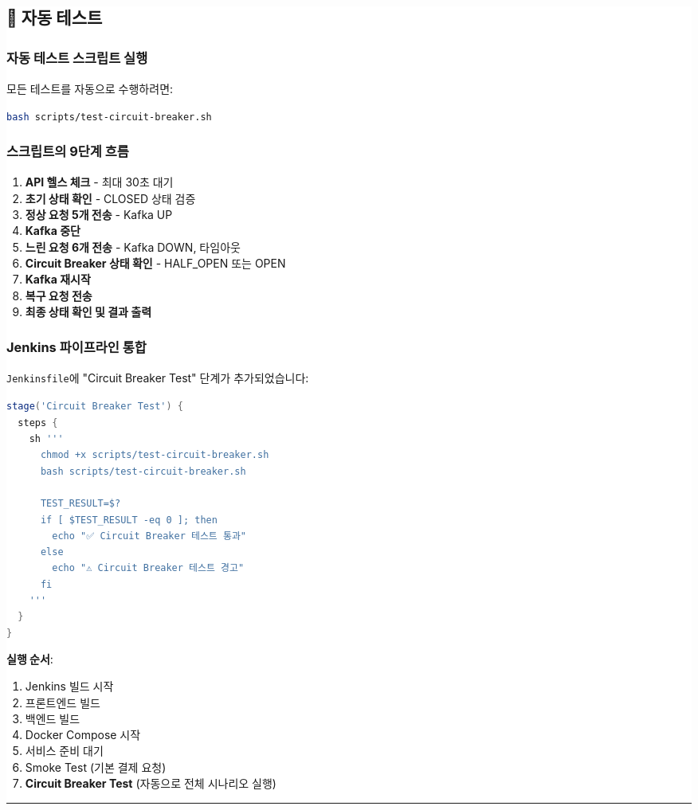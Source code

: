 
## 🤖 자동 테스트

### 자동 테스트 스크립트 실행

모든 테스트를 자동으로 수행하려면:

```bash
bash scripts/test-circuit-breaker.sh
```

### 스크립트의 9단계 흐름

1. **API 헬스 체크** - 최대 30초 대기
2. **초기 상태 확인** - CLOSED 상태 검증
3. **정상 요청 5개 전송** - Kafka UP
4. **Kafka 중단**
5. **느린 요청 6개 전송** - Kafka DOWN, 타임아웃
6. **Circuit Breaker 상태 확인** - HALF_OPEN 또는 OPEN
7. **Kafka 재시작**
8. **복구 요청 전송**
9. **최종 상태 확인 및 결과 출력**

### Jenkins 파이프라인 통합

`Jenkinsfile`에 "Circuit Breaker Test" 단계가 추가되었습니다:

```groovy
stage('Circuit Breaker Test') {
  steps {
    sh '''
      chmod +x scripts/test-circuit-breaker.sh
      bash scripts/test-circuit-breaker.sh

      TEST_RESULT=$?
      if [ $TEST_RESULT -eq 0 ]; then
        echo "✅ Circuit Breaker 테스트 통과"
      else
        echo "⚠️ Circuit Breaker 테스트 경고"
      fi
    '''
  }
}
```

**실행 순서**:
1. Jenkins 빌드 시작
2. 프론트엔드 빌드
3. 백엔드 빌드
4. Docker Compose 시작
5. 서비스 준비 대기
6. Smoke Test (기본 결제 요청)
7. **Circuit Breaker Test** (자동으로 전체 시나리오 실행)

---